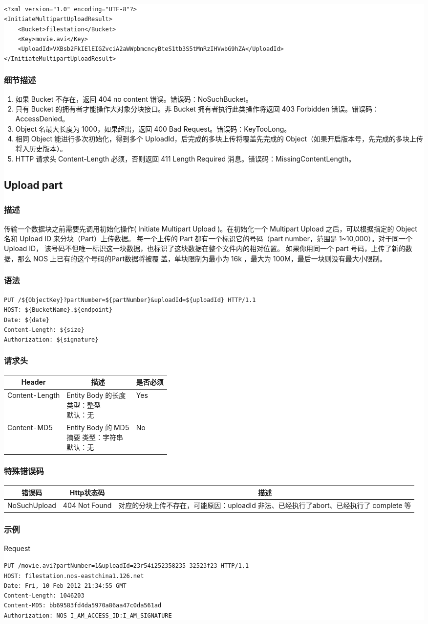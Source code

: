     <?xml version="1.0" encoding="UTF-8"?>
    <InitiateMultipartUploadResult>
        <Bucket>filestation</Bucket>
        <Key>movie.avi</Key>
        <UploadId>VXBsb2FkIElEIGZvciA2aWWpbmcncyBteS1tb3S5tMnRzIHVwbG9hZA</UploadId>
    </InitiateMultipartUploadResult>

### 细节描述

1. 如果 Bucket 不存在，返回 404 no content 错误。错误码：NoSuchBucket。
2. 只有 Bucket 的拥有者才能操作大对象分块接口。非 Bucket 拥有者执行此类操作将返回 403 Forbidden 错误。错误码：AccessDenied。
3. Object 名最大长度为 1000，如果超出，返回 400 Bad Request。错误码：KeyTooLong。
4. 相同 Object 能进行多次初始化，得到多个 UploadId，后完成的多块上传将覆盖先完成的 Object（如果开启版本号，先完成的多块上传将入历史版本）。
5. HTTP 请求头 Content-Length 必须，否则返回 411 Length Required 消息。错误码：MissingContentLength。

## Upload part

### 描述

传输一个数据块之前需要先调用初始化操作( Initiate Multipart Upload )。在初始化一个 Multipart Upload 之后，可以根据指定的 Object 名和 Upload ID 来分块（Part）上传数据。 每一个上传的 Part 都有一个标识它的号码（part number，范围是 1~10,000）。对于同一个 Upload ID， 该号码不但唯一标识这一块数据，也标识了这块数据在整个文件内的相对位置。 如果你用同一个 part 号码，上传了新的数据，那么 NOS 上已有的这个号码的Part数据将被覆 盖，单块限制为最小为 16k ，最大为 100M，最后一块则没有最大小限制。

### 语法

    PUT /${ObjectKey}?partNumber=${partNumber}&uploadId=${uploadId} HTTP/1.1
    HOST: ${BucketName}.${endpoint}
    Date: ${date}
    Content-Length: ${size}
    Authorization: ${signature}

### 请求头

|     Header     |                         描述                        | 是否必须 |
|----------------|-----------------------------------------------------|----------|
| Content-Length | Entity Body 的长度<br>类型：整型<br>默认：无        | Yes      |
| Content-MD5    | Entity Body 的 MD5<br>摘要 类型：字符串<br>默认：无 | No       |

### 特殊错误码

|    错误码    |  Http状态码   |                                          描述                                          |
|--------------|---------------|----------------------------------------------------------------------------------------|
| NoSuchUpload | 404 Not Found | 对应的分块上传不存在，可能原因：uploadId 非法、已经执行了abort、已经执行了 complete 等 |

### 示例

Request

    PUT /movie.avi?partNumber=1&uploadId=23r54i252358235-32523f23 HTTP/1.1
    HOST: filestation.nos-eastchina1.126.net
    Date: Fri, 10 Feb 2012 21:34:55 GMT
    Content-Length: 1046203
    Content-MD5: bb69583fd4da5970a86aa47c0da561ad
    Authorization: NOS I_AM_ACCESS_ID:I_AM_SIGNATURE
    